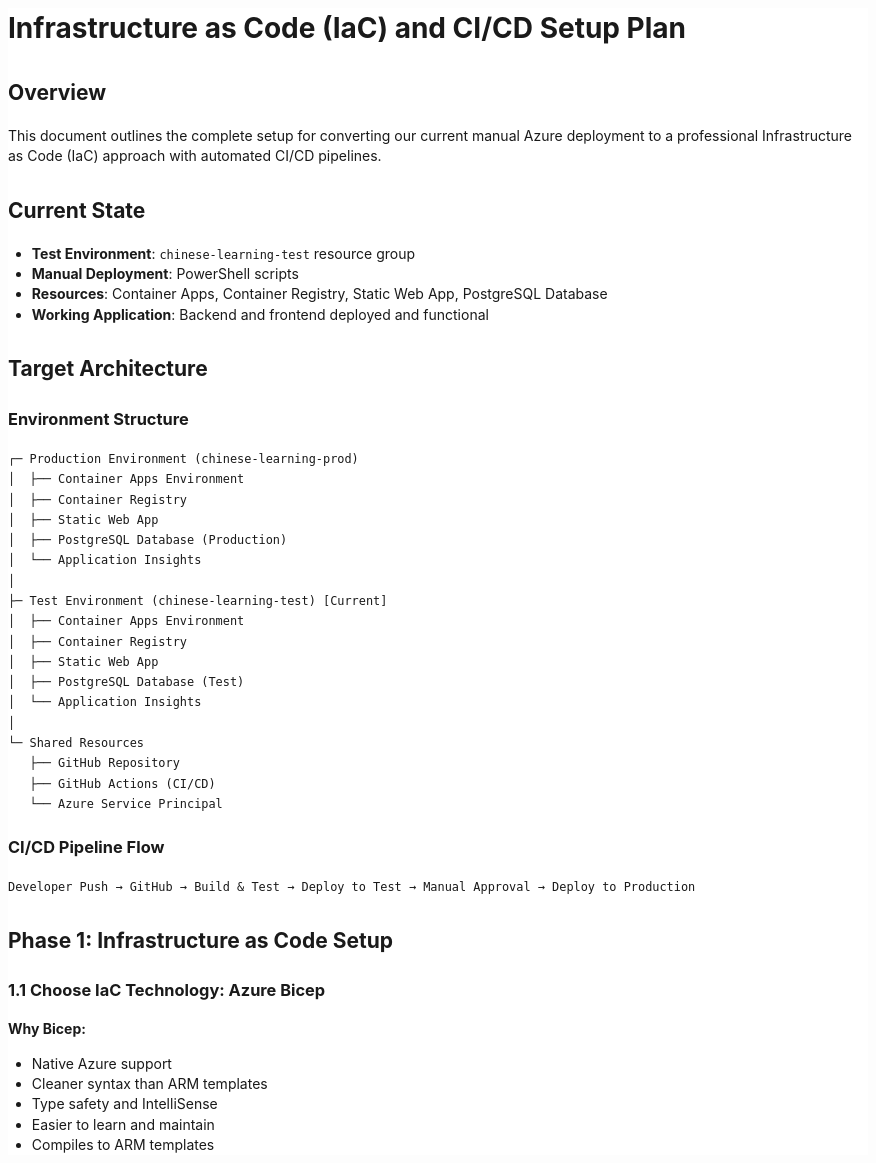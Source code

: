 # Infrastructure as Code (IaC) and CI/CD Setup Plan

## Overview
This document outlines the complete setup for converting our current manual Azure deployment to a professional Infrastructure as Code (IaC) approach with automated CI/CD pipelines.

## Current State
- **Test Environment**: `chinese-learning-test` resource group
- **Manual Deployment**: PowerShell scripts
- **Resources**: Container Apps, Container Registry, Static Web App, PostgreSQL Database
- **Working Application**: Backend and frontend deployed and functional

## Target Architecture

### Environment Structure
```
┌─ Production Environment (chinese-learning-prod)
│  ├── Container Apps Environment
│  ├── Container Registry
│  ├── Static Web App
│  ├── PostgreSQL Database (Production)
│  └── Application Insights
│
├─ Test Environment (chinese-learning-test) [Current]
│  ├── Container Apps Environment
│  ├── Container Registry
│  ├── Static Web App
│  ├── PostgreSQL Database (Test)
│  └── Application Insights
│
└─ Shared Resources
   ├── GitHub Repository
   ├── GitHub Actions (CI/CD)
   └── Azure Service Principal
```

### CI/CD Pipeline Flow
```
Developer Push → GitHub → Build & Test → Deploy to Test → Manual Approval → Deploy to Production
```

## Phase 1: Infrastructure as Code Setup

### 1.1 Choose IaC Technology: Azure Bicep
**Why Bicep:**
- Native Azure support
- Cleaner syntax than ARM templates
- Type safety and IntelliSense
- Easier to learn and maintain
- Compiles to ARM templates
